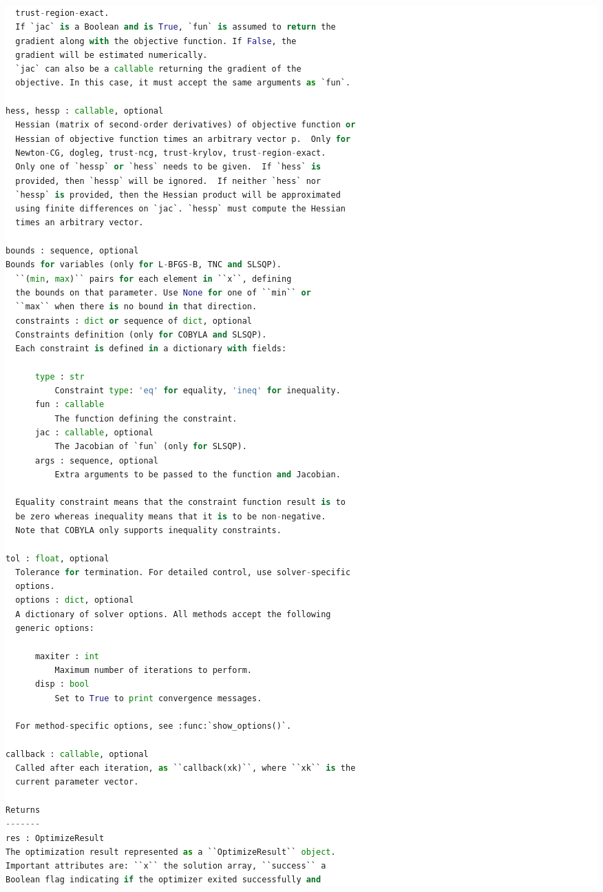 ```py
  trust-region-exact.
  If `jac` is a Boolean and is True, `fun` is assumed to return the
  gradient along with the objective function. If False, the
  gradient will be estimated numerically.
  `jac` can also be a callable returning the gradient of the
  objective. In this case, it must accept the same arguments as `fun`.

hess, hessp : callable, optional
  Hessian (matrix of second-order derivatives) of objective function or
  Hessian of objective function times an arbitrary vector p.  Only for
  Newton-CG, dogleg, trust-ncg, trust-krylov, trust-region-exact.
  Only one of `hessp` or `hess` needs to be given.  If `hess` is
  provided, then `hessp` will be ignored.  If neither `hess` nor
  `hessp` is provided, then the Hessian product will be approximated
  using finite differences on `jac`. `hessp` must compute the Hessian
  times an arbitrary vector.

bounds : sequence, optional
Bounds for variables (only for L-BFGS-B, TNC and SLSQP).
  ``(min, max)`` pairs for each element in ``x``, defining
  the bounds on that parameter. Use None for one of ``min`` or
  ``max`` when there is no bound in that direction.
  constraints : dict or sequence of dict, optional
  Constraints definition (only for COBYLA and SLSQP).
  Each constraint is defined in a dictionary with fields:

      type : str
          Constraint type: 'eq' for equality, 'ineq' for inequality.
      fun : callable
          The function defining the constraint.
      jac : callable, optional
          The Jacobian of `fun` (only for SLSQP).
      args : sequence, optional
          Extra arguments to be passed to the function and Jacobian.

  Equality constraint means that the constraint function result is to
  be zero whereas inequality means that it is to be non-negative.
  Note that COBYLA only supports inequality constraints.

tol : float, optional
  Tolerance for termination. For detailed control, use solver-specific
  options.
  options : dict, optional
  A dictionary of solver options. All methods accept the following
  generic options:

      maxiter : int
          Maximum number of iterations to perform.
      disp : bool
          Set to True to print convergence messages.

  For method-specific options, see :func:`show_options()`.

callback : callable, optional
  Called after each iteration, as ``callback(xk)``, where ``xk`` is the
  current parameter vector.

Returns
-------
res : OptimizeResult
The optimization result represented as a ``OptimizeResult`` object.
Important attributes are: ``x`` the solution array, ``success`` a
Boolean flag indicating if the optimizer exited successfully and
```